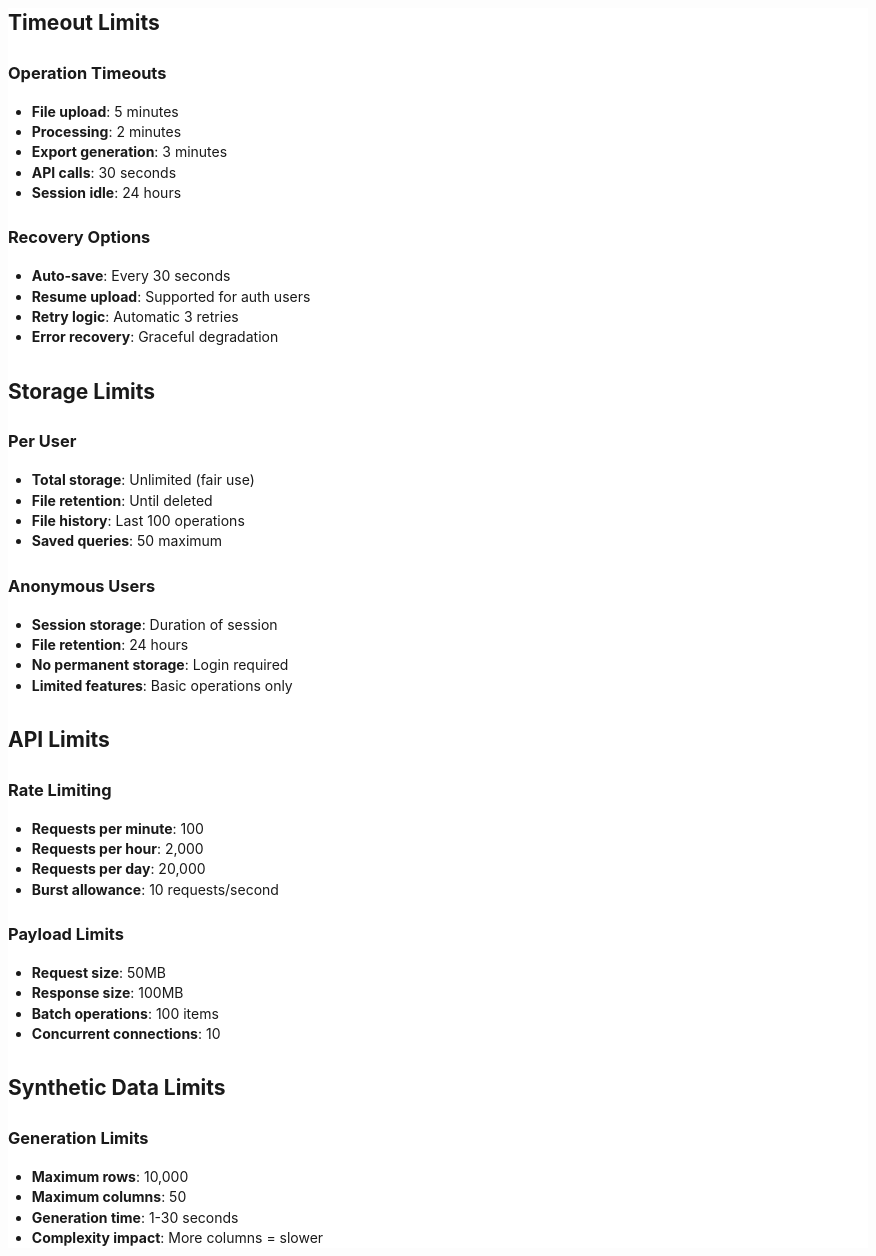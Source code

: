## Timeout Limits

### Operation Timeouts
- **File upload**: 5 minutes
- **Processing**: 2 minutes
- **Export generation**: 3 minutes
- **API calls**: 30 seconds
- **Session idle**: 24 hours

### Recovery Options
- **Auto-save**: Every 30 seconds
- **Resume upload**: Supported for auth users
- **Retry logic**: Automatic 3 retries
- **Error recovery**: Graceful degradation

## Storage Limits

### Per User
- **Total storage**: Unlimited (fair use)
- **File retention**: Until deleted
- **File history**: Last 100 operations
- **Saved queries**: 50 maximum

### Anonymous Users
- **Session storage**: Duration of session
- **File retention**: 24 hours
- **No permanent storage**: Login required
- **Limited features**: Basic operations only

## API Limits

### Rate Limiting
- **Requests per minute**: 100
- **Requests per hour**: 2,000
- **Requests per day**: 20,000
- **Burst allowance**: 10 requests/second

### Payload Limits
- **Request size**: 50MB
- **Response size**: 100MB
- **Batch operations**: 100 items
- **Concurrent connections**: 10

## Synthetic Data Limits

### Generation Limits
- **Maximum rows**: 10,000
- **Maximum columns**: 50
- **Generation time**: 1-30 seconds
- **Complexity impact**: More columns = slower
